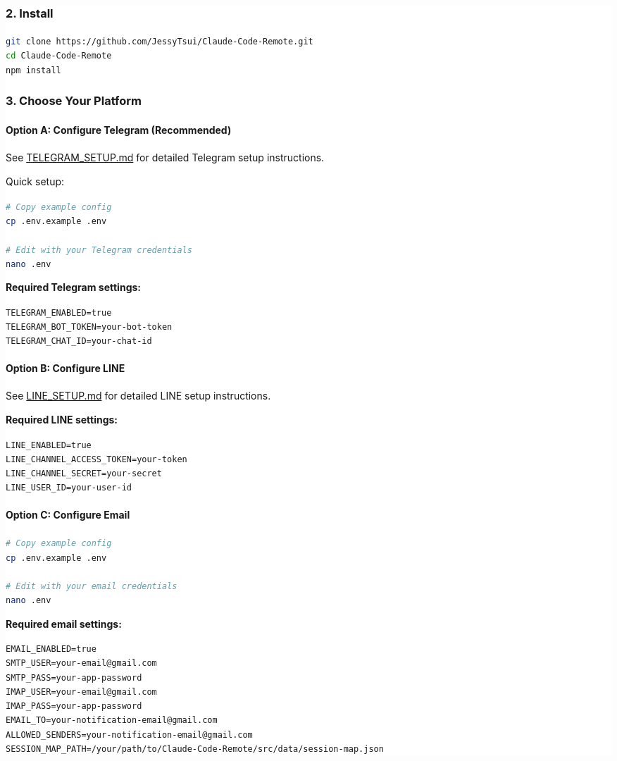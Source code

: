### 2. Install

```bash
git clone https://github.com/JessyTsui/Claude-Code-Remote.git
cd Claude-Code-Remote
npm install
```

### 3. Choose Your Platform

#### Option A: Configure Telegram (Recommended)
See [TELEGRAM_SETUP.md](TELEGRAM_SETUP.md) for detailed Telegram setup instructions.

Quick setup:
```bash
# Copy example config
cp .env.example .env

# Edit with your Telegram credentials
nano .env
```

**Required Telegram settings:**
```env
TELEGRAM_ENABLED=true
TELEGRAM_BOT_TOKEN=your-bot-token
TELEGRAM_CHAT_ID=your-chat-id
```

#### Option B: Configure LINE
See [LINE_SETUP.md](LINE_SETUP.md) for detailed LINE setup instructions.

**Required LINE settings:**
```env
LINE_ENABLED=true
LINE_CHANNEL_ACCESS_TOKEN=your-token
LINE_CHANNEL_SECRET=your-secret
LINE_USER_ID=your-user-id
```

#### Option C: Configure Email
```bash
# Copy example config
cp .env.example .env

# Edit with your email credentials
nano .env
```

**Required email settings:**
```env
EMAIL_ENABLED=true
SMTP_USER=your-email@gmail.com
SMTP_PASS=your-app-password
IMAP_USER=your-email@gmail.com  
IMAP_PASS=your-app-password
EMAIL_TO=your-notification-email@gmail.com
ALLOWED_SENDERS=your-notification-email@gmail.com
SESSION_MAP_PATH=/your/path/to/Claude-Code-Remote/src/data/session-map.json
```
